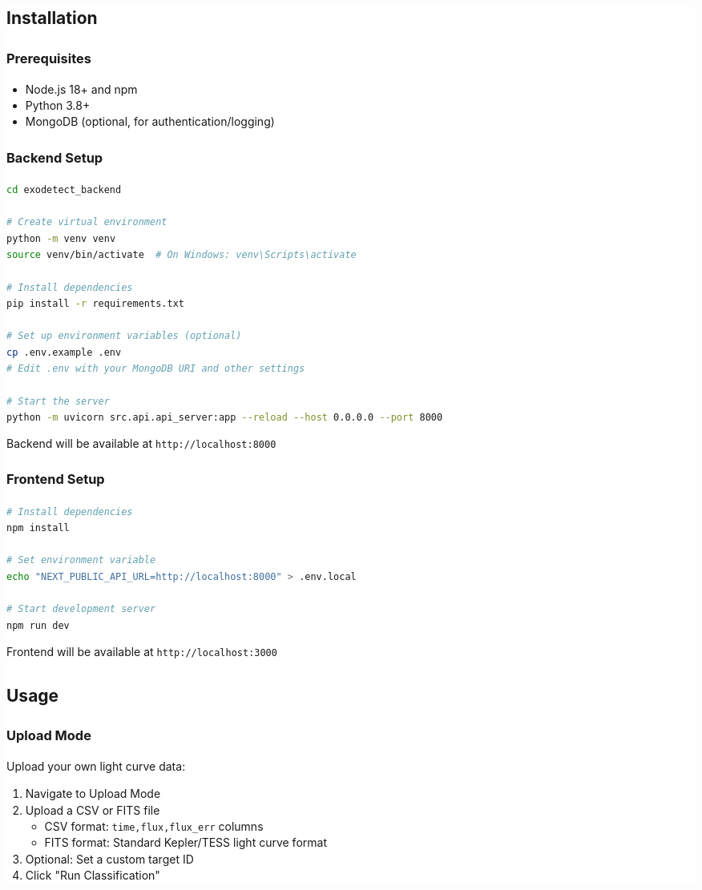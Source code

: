 ## Installation

### Prerequisites
- Node.js 18+ and npm
- Python 3.8+
- MongoDB (optional, for authentication/logging)

### Backend Setup

```bash
cd exodetect_backend

# Create virtual environment
python -m venv venv
source venv/bin/activate  # On Windows: venv\Scripts\activate

# Install dependencies
pip install -r requirements.txt

# Set up environment variables (optional)
cp .env.example .env
# Edit .env with your MongoDB URI and other settings

# Start the server
python -m uvicorn src.api.api_server:app --reload --host 0.0.0.0 --port 8000
```

Backend will be available at `http://localhost:8000`

### Frontend Setup

```bash
# Install dependencies
npm install

# Set environment variable
echo "NEXT_PUBLIC_API_URL=http://localhost:8000" > .env.local

# Start development server
npm run dev
```

Frontend will be available at `http://localhost:3000`

## Usage

### Upload Mode

Upload your own light curve data:

1. Navigate to Upload Mode
2. Upload a CSV or FITS file
   - CSV format: `time,flux,flux_err` columns
   - FITS format: Standard Kepler/TESS light curve format
3. Optional: Set a custom target ID
4. Click "Run Classification"
